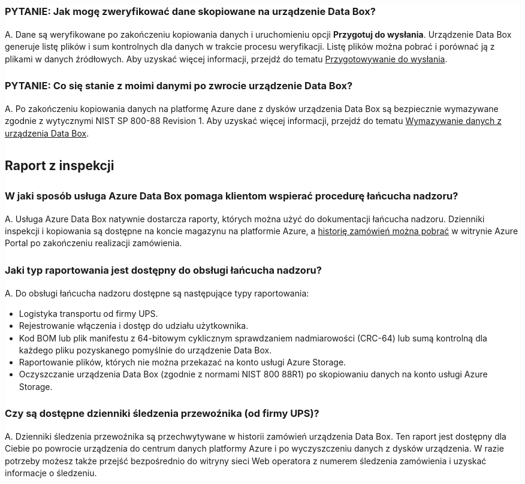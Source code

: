 ### <a name="q-how-do-i-verify-the-data-i-copied-onto-data-box"></a>PYTANIE: Jak mogę zweryfikować dane skopiowane na urządzenie Data Box?
A.  Dane są weryfikowane po zakończeniu kopiowania danych i uruchomieniu opcji **Przygotuj do wysłania**. Urządzenie Data Box generuje listę plików i sum kontrolnych dla danych w trakcie procesu weryfikacji. Listę plików można pobrać i porównać ją z plikami w danych źródłowych. Aby uzyskać więcej informacji, przejdź do tematu [Przygotowywanie do wysłania](data-box-deploy-picked-up.md#prepare-to-ship).

### <a name="q-what-happens-to-my-data-after-i-return-the-data-box"></a>PYTANIE: Co się stanie z moimi danymi po zwrocie urządzenie Data Box?
A.  Po zakończeniu kopiowania danych na platformę Azure dane z dysków urządzenia Data Box są bezpiecznie wymazywane zgodnie z wytycznymi NIST SP 800-88 Revision 1. Aby uzyskać więcej informacji, przejdź do tematu [Wymazywanie danych z urządzenia Data Box](data-box-deploy-picked-up.md#erasure-of-data-from-data-box).

## <a name="audit-report"></a>Raport z inspekcji

### <a name="how-does-azure-data-box-service-help-support-customers-chain-of-custody-procedure"></a>W jaki sposób usługa Azure Data Box pomaga klientom wspierać procedurę łańcucha nadzoru?
A.  Usługa Azure Data Box natywnie dostarcza raporty, których można użyć do dokumentacji łańcucha nadzoru. Dzienniki inspekcji i kopiowania są dostępne na koncie magazynu na platformie Azure, a [historię zamówień można pobrać](data-box-portal-admin.md#download-order-history) w witrynie Azure Portal po zakończeniu realizacji zamówienia.


### <a name="what-type-of-reporting-is-available-to-support-chain-of-custody"></a>Jaki typ raportowania jest dostępny do obsługi łańcucha nadzoru?
A.  Do obsługi łańcucha nadzoru dostępne są następujące typy raportowania:

- Logistyka transportu od firmy UPS.
- Rejestrowanie włączenia i dostęp do udziału użytkownika.
- Kod BOM lub plik manifestu z 64-bitowym cyklicznym sprawdzaniem nadmiarowości (CRC-64) lub sumą kontrolną dla każdego pliku pozyskanego pomyślnie do urządzenie Data Box.
- Raportowanie plików, których nie można przekazać na konto usługi Azure Storage.
- Oczyszczanie urządzenia Data Box (zgodnie z normami NIST 800 88R1) po skopiowaniu danych na konto usługi Azure Storage.

### <a name="are-the-carrier-tracking-logs-from-ups-available"></a>Czy są dostępne dzienniki śledzenia przewoźnika (od firmy UPS)? 
A.  Dzienniki śledzenia przewoźnika są przechwytywane w historii zamówień urządzenia Data Box. Ten raport jest dostępny dla Ciebie po powrocie urządzenia do centrum danych platformy Azure i po wyczyszczeniu danych z dysków urządzenia. W razie potrzeby możesz także przejść bezpośrednio do witryny sieci Web operatora z numerem śledzenia zamówienia i uzyskać informacje o śledzeniu.
